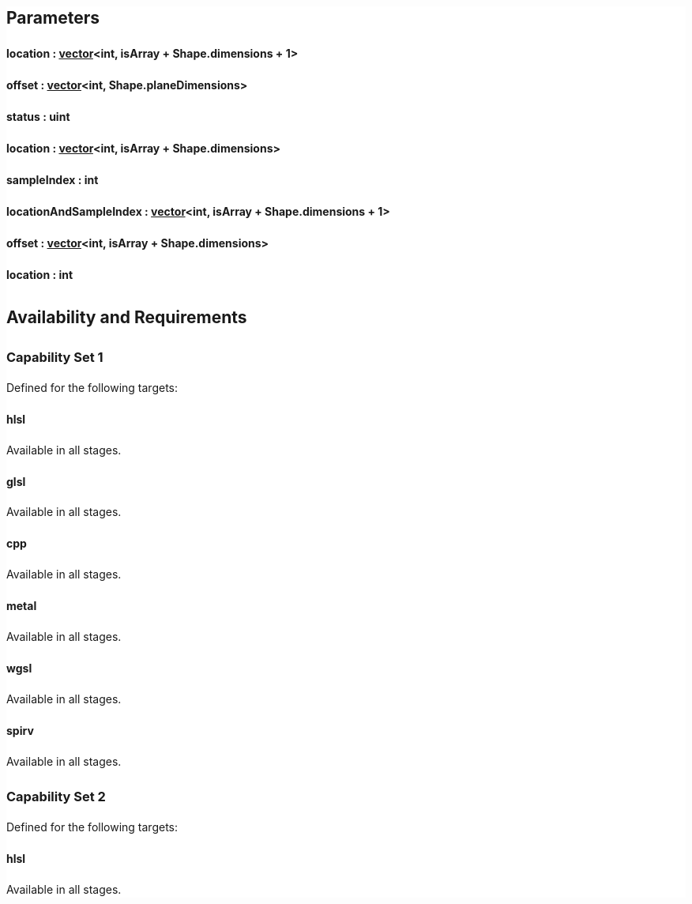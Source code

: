 </pre>

## Parameters

####  <a id="decl-location"></a>location  : [vector](../types/vector/index)\<int, isArray + Shape\.dimensions + 1\>
####  <a id="decl-offset"></a>offset  : [vector](../types/vector/index)\<int, Shape\.planeDimensions\>
####  <a id="decl-status"></a>status  : uint
####  <a id="decl-location"></a>location  : [vector](../types/vector/index)\<int, isArray + Shape\.dimensions\>
####  <a id="decl-sampleIndex"></a>sampleIndex  : int
####  <a id="decl-locationAndSampleIndex"></a>locationAndSampleIndex  : [vector](../types/vector/index)\<int, isArray + Shape\.dimensions + 1\>
####  <a id="decl-offset"></a>offset  : [vector](../types/vector/index)\<int, isArray + Shape\.dimensions\>
####  <a id="decl-location"></a>location  : int

## Availability and Requirements

### Capability Set 1

Defined for the following targets:

#### hlsl
Available in all stages.

#### glsl
Available in all stages.

#### cpp
Available in all stages.

#### metal
Available in all stages.

#### wgsl
Available in all stages.

#### spirv
Available in all stages.


### Capability Set 2

Defined for the following targets:

#### hlsl
Available in all stages.
